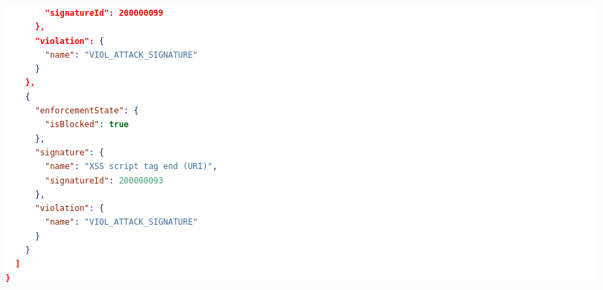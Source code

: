 ```JSON
        "signatureId": 200000099
      },
      "violation": {
        "name": "VIOL_ATTACK_SIGNATURE"
      }
    },
    {
      "enforcementState": {
        "isBlocked": true
      },
      "signature": {
        "name": "XSS script tag end (URI)",
        "signatureId": 200000093
      },
      "violation": {
        "name": "VIOL_ATTACK_SIGNATURE"
      }
    }
  ]
}
```
